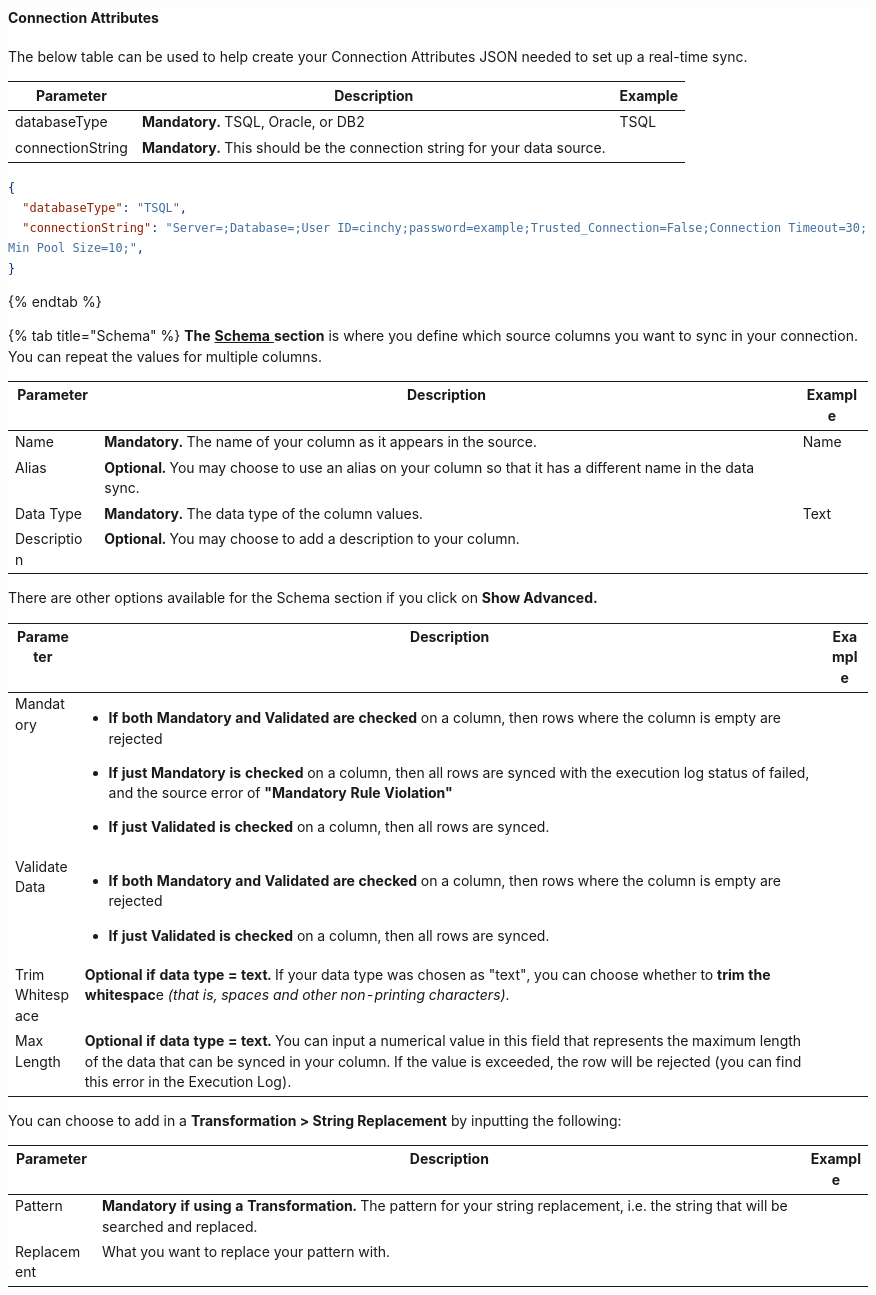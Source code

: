 #### Connection Attributes

The below table can be used to help create your Connection Attributes JSON needed to set up a real-time sync.

| Parameter        | Description                                                               | Example |
| ---------------- | ------------------------------------------------------------------------- | ------- |
| databaseType     | **Mandatory.** TSQL, Oracle, or DB2                                       | TSQL    |
| connectionString | **Mandatory.** This should be the connection string for your data source. |         |

```json
{
  "databaseType": "TSQL",
  "connectionString": "Server=;Database=;User ID=cinchy;password=example;Trusted_Connection=False;Connection Timeout=30;Min Pool Size=10;",
}
```
{% endtab %}

{% tab title="Schema" %}
**The** [**Schema** ](../../building-data-syncs/columns-and-mappings/#2.-schema-columns)**section** is where you define which source columns you want to sync in your connection. You can repeat the values for multiple columns.

| Parameter   | Description                                                                                                   | Example |
| ----------- | ------------------------------------------------------------------------------------------------------------- | ------- |
| Name        | **Mandatory.** The name of your column as it appears in the source.                                           | Name    |
| Alias       | **Optional.** You may choose to use an alias on your column so that it has a different name in the data sync. |         |
| Data Type   | **Mandatory.** The data type of the column values.                                                            | Text    |
| Description | **Optional.** You may choose to add a description to your column.                                             |         |



There are other options available for the Schema section if you click on **Show Advanced.**

| Parameter       | Description                                                                                                                                                                                                                                                                                                                                                                                                                                                                           | Example |
| --------------- | ------------------------------------------------------------------------------------------------------------------------------------------------------------------------------------------------------------------------------------------------------------------------------------------------------------------------------------------------------------------------------------------------------------------------------------------------------------------------------------- | ------- |
| Mandatory       | <ul><li><strong>If both Mandatory and Validated</strong> <strong>are checked</strong> on a column, then rows where the column is empty are rejected</li></ul><ul><li><strong>If just Mandatory is checked</strong> on a column, then all rows are synced with the execution log status of failed, and the source error of <strong>"Mandatory Rule Violation"</strong></li></ul><ul><li><strong>If just Validated is checked</strong> on a column, then all rows are synced.</li></ul> |         |
| Validate Data   | <ul><li><strong>If both Mandatory and Validated</strong> <strong>are checked</strong> on a column, then rows where the column is empty are rejected</li></ul><ul><li><strong>If just Validated is checked</strong> on a column, then all rows are synced.</li></ul>                                                                                                                                                                                                                   |         |
| Trim Whitespace | **Optional if data type = text.**  If your data type was chosen as "text", you can choose whether to **trim the whitespac**e _(that is, spaces and other non-printing characters)._                                                                                                                                                                                                                                                                                                   |         |
| Max Length      | **Optional if data type = text.** You can input a numerical value in this field that represents the maximum length of the data that can be synced in your column. If the value is exceeded, the row will be rejected (you can find this error in the Execution Log).                                                                                                                                                                                                                  |         |

You can choose to add in a **Transformation > String Replacement** by inputting the following:

| Parameter   | Description                                                                                                                           | Example |
| ----------- | ------------------------------------------------------------------------------------------------------------------------------------- | ------- |
| Pattern     | **Mandatory if using a Transformation.** The pattern for your string replacement, i.e. the string that will be searched and replaced. |         |
| Replacement | What you want to replace your pattern with.                                                                                           |         |
